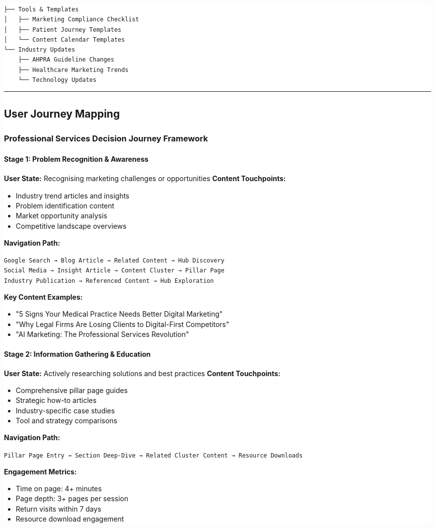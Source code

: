 ```
├── Tools & Templates
│   ├── Marketing Compliance Checklist
│   ├── Patient Journey Templates
│   └── Content Calendar Templates
└── Industry Updates
    ├── AHPRA Guideline Changes
    ├── Healthcare Marketing Trends
    └── Technology Updates
```

---

## User Journey Mapping

### Professional Services Decision Journey Framework

#### Stage 1: Problem Recognition & Awareness
**User State:** Recognising marketing challenges or opportunities
**Content Touchpoints:**
- Industry trend articles and insights
- Problem identification content
- Market opportunity analysis
- Competitive landscape overviews

**Navigation Path:**
```
Google Search → Blog Article → Related Content → Hub Discovery
Social Media → Insight Article → Content Cluster → Pillar Page
Industry Publication → Referenced Content → Hub Exploration
```

**Key Content Examples:**
- "5 Signs Your Medical Practice Needs Better Digital Marketing"
- "Why Legal Firms Are Losing Clients to Digital-First Competitors"
- "AI Marketing: The Professional Services Revolution"

#### Stage 2: Information Gathering & Education
**User State:** Actively researching solutions and best practices
**Content Touchpoints:**
- Comprehensive pillar page guides
- Strategic how-to articles
- Industry-specific case studies
- Tool and strategy comparisons

**Navigation Path:**
```
Pillar Page Entry → Section Deep-Dive → Related Cluster Content → Resource Downloads
```

**Engagement Metrics:**
- Time on page: 4+ minutes
- Page depth: 3+ pages per session
- Return visits within 7 days
- Resource download engagement
